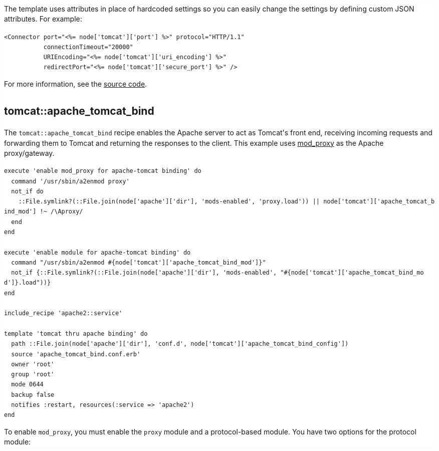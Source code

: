 ```
```

The template uses attributes in place of hardcoded settings so you can easily change the settings by defining custom JSON attributes\. For example:

```
<Connector port="<%= node['tomcat']['port'] %>" protocol="HTTP/1.1"
           connectionTimeout="20000"
           URIEncoding="<%= node['tomcat']['uri_encoding'] %>"
           redirectPort="<%= node['tomcat']['secure_port'] %>" />
```

For more information, see the [source code](https://github.com/amazonwebservices/opsworks-example-cookbooks/tree/master/tomcat)\.

## tomcat::apache\_tomcat\_bind<a name="create-custom-setup-bind"></a>

The `tomcat::apache_tomcat_bind` recipe enables the Apache server to act as Tomcat's front end, receiving incoming requests and forwarding them to Tomcat and returning the responses to the client\. This example uses [mod\_proxy](https://httpd.apache.org/docs/2.2/mod/mod_proxy.html) as the Apache proxy/gateway\.

```
execute 'enable mod_proxy for apache-tomcat binding' do
  command '/usr/sbin/a2enmod proxy'
  not_if do
    ::File.symlink?(::File.join(node['apache']['dir'], 'mods-enabled', 'proxy.load')) || node['tomcat']['apache_tomcat_bind_mod'] !~ /\Aproxy/
  end
end

execute 'enable module for apache-tomcat binding' do
  command "/usr/sbin/a2enmod #{node['tomcat']['apache_tomcat_bind_mod']}"
  not_if {::File.symlink?(::File.join(node['apache']['dir'], 'mods-enabled', "#{node['tomcat']['apache_tomcat_bind_mod']}.load"))}
end

include_recipe 'apache2::service'

template 'tomcat thru apache binding' do
  path ::File.join(node['apache']['dir'], 'conf.d', node['tomcat']['apache_tomcat_bind_config'])
  source 'apache_tomcat_bind.conf.erb'
  owner 'root'
  group 'root'
  mode 0644
  backup false
  notifies :restart, resources(:service => 'apache2')
end
```

To enable `mod_proxy`, you must enable the `proxy` module and a protocol\-based module\. You have two options for the protocol module: 

